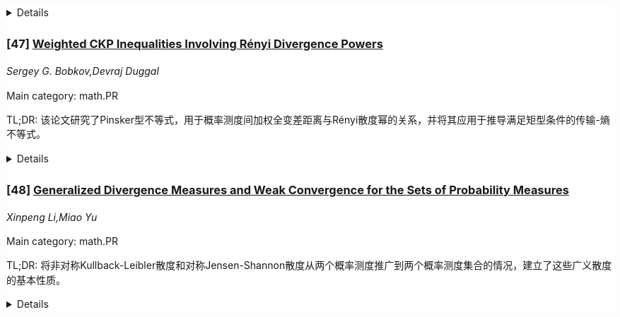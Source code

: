 
<details><summary>Details</summary></details>


### [47] [Weighted CKP Inequalities Involving Rényi Divergence Powers](https://arxiv.org/abs/2510.26002)
*Sergey G. Bobkov,Devraj Duggal*

Main category: math.PR

TL;DR: 该论文研究了Pinsker型不等式，用于概率测度间加权全变差距离与Rényi散度幂的关系，并将其应用于推导满足矩型条件的传输-熵不等式。


<details><summary>Details</summary></details>


### [48] [Generalized Divergence Measures and Weak Convergence for the Sets of Probability Measures](https://arxiv.org/abs/2510.26066)
*Xinpeng Li,Miao Yu*

Main category: math.PR

TL;DR: 将非对称Kullback-Leibler散度和对称Jensen-Shannon散度从两个概率测度推广到两个概率测度集合的情况，建立了这些广义散度的基本性质。


<details>
  <summary>Details</summary>
Motivation: 扩展经典散度概念到概率测度集合的框架，为处理更复杂的概率结构提供数学工具。

Method: 建立广义散度的对偶公式和Pinsker型不等式，推导收敛性结果，包括弱收敛在次线性期望下的表现。

Result: 成功推广了两种重要散度，建立了基本数学性质，并获得了收敛性定理。

Conclusion: 该研究为概率测度集合间的散度分析提供了系统的理论框架，具有重要的理论价值和应用前景。

Abstract: This paper extends the asymmetric Kullback-Leibler divergence and symmetric
Jensen-Shannon divergence from two probability measures to the case of two sets
of probability measures. We establish some fundamental properties of these
generalized divergences, including a duality formula and a Pinsker-type
inequality. Furthermore, convergence results are derived for both the
generalized asymmetric and symmetric divergences, as well as for weak
